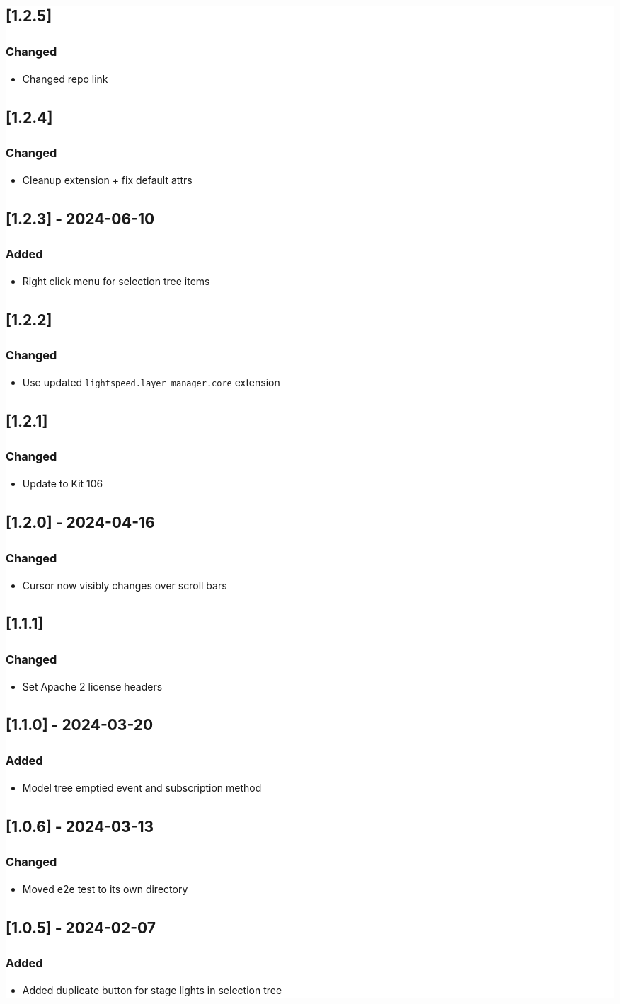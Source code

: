 ## [1.2.5]
### Changed
- Changed repo link

## [1.2.4]
### Changed
- Cleanup extension + fix default attrs

## [1.2.3] - 2024-06-10
### Added
- Right click menu for selection tree items

## [1.2.2]
### Changed
- Use updated `lightspeed.layer_manager.core` extension

## [1.2.1]
### Changed
- Update to Kit 106

## [1.2.0] - 2024-04-16
### Changed
- Cursor now visibly changes over scroll bars

## [1.1.1]
### Changed
- Set Apache 2 license headers

## [1.1.0] - 2024-03-20
### Added
- Model tree emptied event and subscription method

## [1.0.6] - 2024-03-13
### Changed
- Moved e2e test to its own directory

## [1.0.5] - 2024-02-07
### Added
- Added duplicate button for stage lights in selection tree
